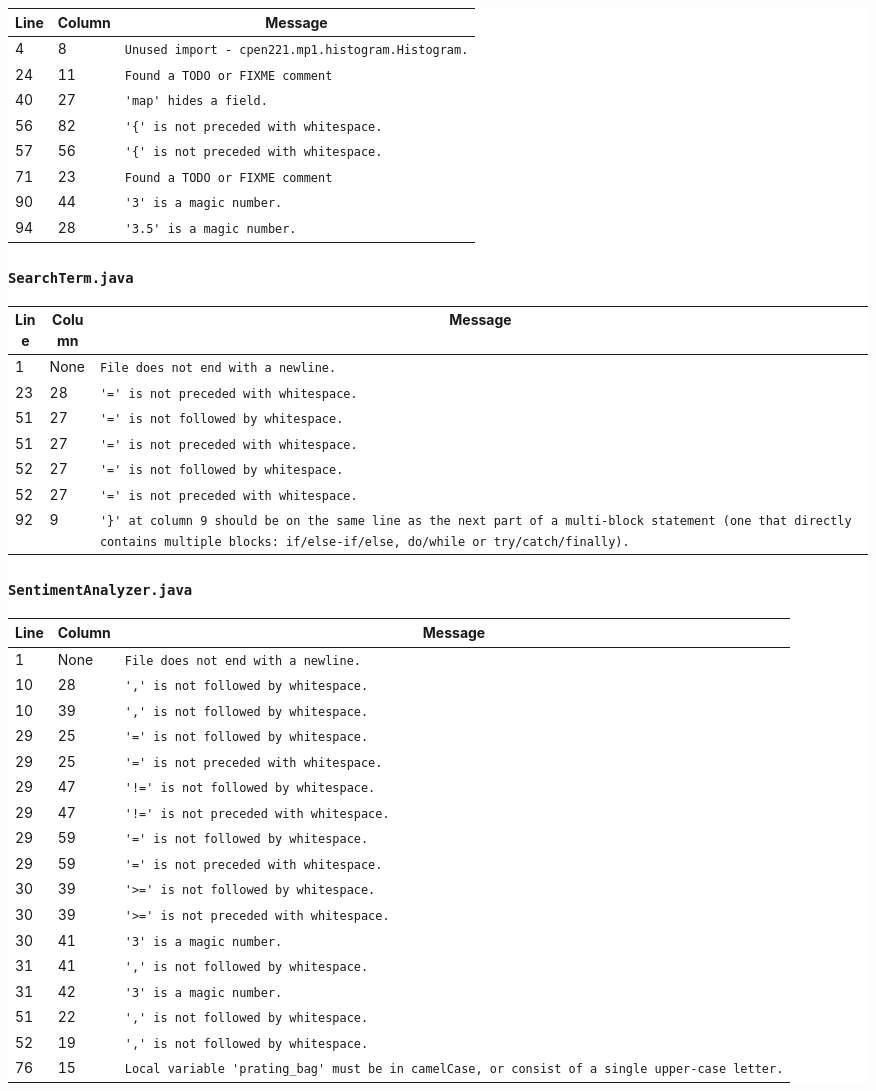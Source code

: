 | Line | Column | Message |
| ---- | ------ | ------- |
| 4 | 8 | `Unused import - cpen221.mp1.histogram.Histogram.` |
| 24 | 11 | `Found a TODO or FIXME comment` |
| 40 | 27 | `'map' hides a field.` |
| 56 | 82 | `'{' is not preceded with whitespace.` |
| 57 | 56 | `'{' is not preceded with whitespace.` |
| 71 | 23 | `Found a TODO or FIXME comment` |
| 90 | 44 | `'3' is a magic number.` |
| 94 | 28 | `'3.5' is a magic number.` |
### `SearchTerm.java`
| Line | Column | Message |
| ---- | ------ | ------- |
| 1 | None | `File does not end with a newline.` |
| 23 | 28 | `'=' is not preceded with whitespace.` |
| 51 | 27 | `'=' is not followed by whitespace.` |
| 51 | 27 | `'=' is not preceded with whitespace.` |
| 52 | 27 | `'=' is not followed by whitespace.` |
| 52 | 27 | `'=' is not preceded with whitespace.` |
| 92 | 9 | `'}' at column 9 should be on the same line as the next part of a multi-block statement (one that directly contains multiple blocks: if/else-if/else, do/while or try/catch/finally).` |
### `SentimentAnalyzer.java`
| Line | Column | Message |
| ---- | ------ | ------- |
| 1 | None | `File does not end with a newline.` |
| 10 | 28 | `',' is not followed by whitespace.` |
| 10 | 39 | `',' is not followed by whitespace.` |
| 29 | 25 | `'=' is not followed by whitespace.` |
| 29 | 25 | `'=' is not preceded with whitespace.` |
| 29 | 47 | `'!=' is not followed by whitespace.` |
| 29 | 47 | `'!=' is not preceded with whitespace.` |
| 29 | 59 | `'=' is not followed by whitespace.` |
| 29 | 59 | `'=' is not preceded with whitespace.` |
| 30 | 39 | `'>=' is not followed by whitespace.` |
| 30 | 39 | `'>=' is not preceded with whitespace.` |
| 30 | 41 | `'3' is a magic number.` |
| 31 | 41 | `',' is not followed by whitespace.` |
| 31 | 42 | `'3' is a magic number.` |
| 51 | 22 | `',' is not followed by whitespace.` |
| 52 | 19 | `',' is not followed by whitespace.` |
| 76 | 15 | `Local variable 'prating_bag' must be in camelCase, or consist of a single upper-case letter.` |